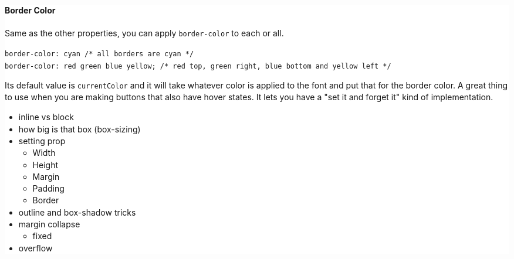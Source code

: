 #### Border Color

Same as the other properties, you can apply `border-color` to each or all.

    border-color: cyan /* all borders are cyan */
    border-color: red green blue yellow; /* red top, green right, blue bottom and yellow left */

Its default value is `currentColor` and it will take whatever color is applied to the font and put that for the border color. A great thing to use when you are making buttons that also have hover states. It lets you have a "set it and forget it" kind of implementation.

<script async src="//jsfiddle.net/brucifer906/9ty6c51e/embed/result,html,css/"></script>

* inline vs block
* how big is that box (box-sizing)
* setting prop
  * Width
  * Height
  * Margin
  * Padding
  * Border
* outline and box-shadow tricks
* margin collapse
  * fixed
* overflow